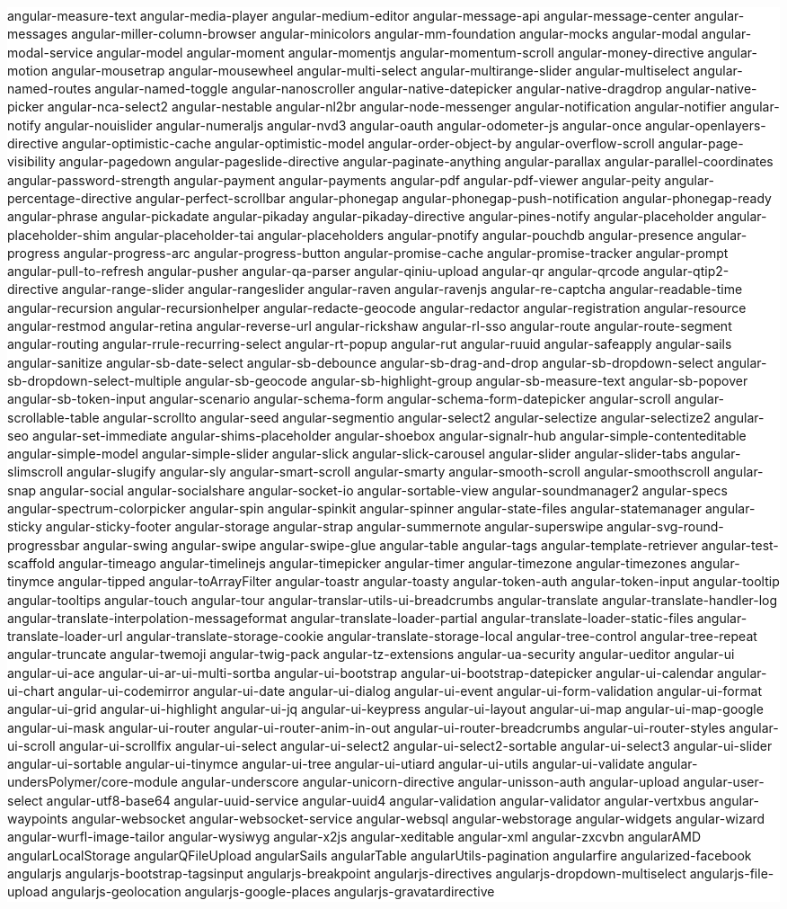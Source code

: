 angular-measure-text angular-media-player angular-medium-editor angular-message-api angular-message-center angular-messages angular-miller-column-browser angular-minicolors angular-mm-foundation angular-mocks angular-modal angular-modal-service angular-model angular-moment angular-momentjs angular-momentum-scroll angular-money-directive angular-motion angular-mousetrap angular-mousewheel angular-multi-select angular-multirange-slider angular-multiselect angular-named-routes angular-named-toggle angular-nanoscroller angular-native-datepicker angular-native-dragdrop angular-native-picker angular-nca-select2 angular-nestable angular-nl2br angular-node-messenger angular-notification angular-notifier angular-notify angular-nouislider angular-numeraljs angular-nvd3 angular-oauth angular-odometer-js angular-once angular-openlayers-directive angular-optimistic-cache angular-optimistic-model angular-order-object-by angular-overflow-scroll angular-page-visibility angular-pagedown angular-pageslide-directive angular-paginate-anything angular-parallax angular-parallel-coordinates angular-password-strength angular-payment angular-payments angular-pdf angular-pdf-viewer angular-peity angular-percentage-directive angular-perfect-scrollbar angular-phonegap angular-phonegap-push-notification angular-phonegap-ready angular-phrase angular-pickadate angular-pikaday angular-pikaday-directive angular-pines-notify angular-placeholder angular-placeholder-shim angular-placeholder-tai angular-placeholders angular-pnotify angular-pouchdb angular-presence angular-progress angular-progress-arc angular-progress-button angular-promise-cache angular-promise-tracker angular-prompt angular-pull-to-refresh angular-pusher angular-qa-parser angular-qiniu-upload angular-qr angular-qrcode angular-qtip2-directive angular-range-slider angular-rangeslider angular-raven angular-ravenjs angular-re-captcha angular-readable-time angular-recursion angular-recursionhelper angular-redacte-geocode angular-redactor angular-registration angular-resource angular-restmod angular-retina angular-reverse-url angular-rickshaw angular-rl-sso angular-route angular-route-segment angular-routing angular-rrule-recurring-select angular-rt-popup angular-rut angular-ruuid angular-safeapply angular-sails angular-sanitize angular-sb-date-select angular-sb-debounce angular-sb-drag-and-drop angular-sb-dropdown-select angular-sb-dropdown-select-multiple angular-sb-geocode angular-sb-highlight-group angular-sb-measure-text angular-sb-popover angular-sb-token-input angular-scenario angular-schema-form angular-schema-form-datepicker angular-scroll angular-scrollable-table angular-scrollto angular-seed angular-segmentio angular-select2 angular-selectize angular-selectize2 angular-seo angular-set-immediate angular-shims-placeholder angular-shoebox angular-signalr-hub angular-simple-contenteditable angular-simple-model angular-simple-slider angular-slick angular-slick-carousel angular-slider angular-slider-tabs angular-slimscroll angular-slugify angular-sly angular-smart-scroll angular-smarty angular-smooth-scroll angular-smoothscroll angular-snap angular-social angular-socialshare angular-socket-io angular-sortable-view angular-soundmanager2 angular-specs angular-spectrum-colorpicker angular-spin angular-spinkit angular-spinner angular-state-files angular-statemanager angular-sticky angular-sticky-footer angular-storage angular-strap angular-summernote angular-superswipe angular-svg-round-progressbar angular-swing angular-swipe angular-swipe-glue angular-table angular-tags angular-template-retriever angular-test-scaffold angular-timeago angular-timelinejs angular-timepicker angular-timer angular-timezone angular-timezones angular-tinymce angular-tipped angular-toArrayFilter angular-toastr angular-toasty angular-token-auth angular-token-input angular-tooltip angular-tooltips angular-touch angular-tour angular-translar-utils-ui-breadcrumbs angular-translate angular-translate-handler-log angular-translate-interpolation-messageformat angular-translate-loader-partial angular-translate-loader-static-files angular-translate-loader-url angular-translate-storage-cookie angular-translate-storage-local angular-tree-control angular-tree-repeat angular-truncate angular-twemoji angular-twig-pack angular-tz-extensions angular-ua-security angular-ueditor angular-ui angular-ui-ace angular-ui-ar-ui-multi-sortba angular-ui-bootstrap angular-ui-bootstrap-datepicker angular-ui-calendar angular-ui-chart angular-ui-codemirror angular-ui-date angular-ui-dialog angular-ui-event angular-ui-form-validation angular-ui-format angular-ui-grid angular-ui-highlight angular-ui-jq angular-ui-keypress angular-ui-layout angular-ui-map angular-ui-map-google angular-ui-mask angular-ui-router angular-ui-router-anim-in-out angular-ui-router-breadcrumbs angular-ui-router-styles angular-ui-scroll angular-ui-scrollfix angular-ui-select angular-ui-select2 angular-ui-select2-sortable angular-ui-select3 angular-ui-slider angular-ui-sortable angular-ui-tinymce angular-ui-tree angular-ui-utiard angular-ui-utils angular-ui-validate angular-undersPolymer/core-module angular-underscore angular-unicorn-directive angular-unisson-auth angular-upload angular-user-select angular-utf8-base64 angular-uuid-service angular-uuid4 angular-validation angular-validator angular-vertxbus angular-waypoints angular-websocket angular-websocket-service angular-websql angular-webstorage angular-widgets angular-wizard angular-wurfl-image-tailor angular-wysiwyg angular-x2js angular-xeditable angular-xml angular-zxcvbn angularAMD angularLocalStorage angularQFileUpload angularSails angularTable angularUtils-pagination angularfire angularized-facebook angularjs angularjs-bootstrap-tagsinput angularjs-breakpoint angularjs-directives angularjs-dropdown-multiselect angularjs-file-upload angularjs-geolocation angularjs-google-places angularjs-gravatardirective